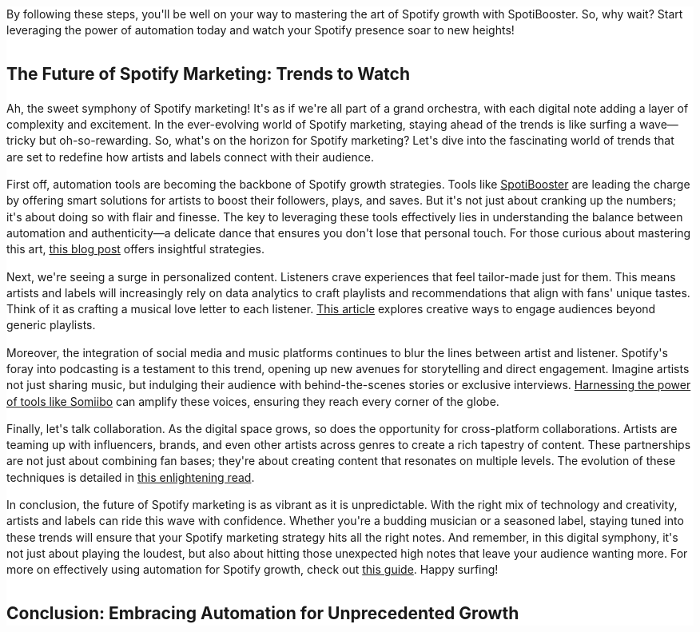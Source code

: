 By following these steps, you'll be well on your way to mastering the art of Spotify growth with SpotiBooster. So, why wait? Start leveraging the power of automation today and watch your Spotify presence soar to new heights!

## The Future of Spotify Marketing: Trends to Watch

Ah, the sweet symphony of Spotify marketing! It's as if we're all part of a grand orchestra, with each digital note adding a layer of complexity and excitement. In the ever-evolving world of Spotify marketing, staying ahead of the trends is like surfing a wave—tricky but oh-so-rewarding. So, what's on the horizon for Spotify marketing? Let's dive into the fascinating world of trends that are set to redefine how artists and labels connect with their audience.

First off, automation tools are becoming the backbone of Spotify growth strategies. Tools like [SpotiBooster](https://spotibooster.com) are leading the charge by offering smart solutions for artists to boost their followers, plays, and saves. But it's not just about cranking up the numbers; it's about doing so with flair and finesse. The key to leveraging these tools effectively lies in understanding the balance between automation and authenticity—a delicate dance that ensures you don't lose that personal touch. For those curious about mastering this art, [this blog post](https://spotibooster.com/blog/the-art-of-balancing-automation-and-authenticity-on-spotify) offers insightful strategies.

Next, we're seeing a surge in personalized content. Listeners crave experiences that feel tailor-made just for them. This means artists and labels will increasingly rely on data analytics to craft playlists and recommendations that align with fans' unique tastes. Think of it as crafting a musical love letter to each listener. [This article](https://spotibooster.com/blog/beyond-the-bot-creative-ways-to-engage-your-spotify-audience) explores creative ways to engage audiences beyond generic playlists.



Moreover, the integration of social media and music platforms continues to blur the lines between artist and listener. Spotify's foray into podcasting is a testament to this trend, opening up new avenues for storytelling and direct engagement. Imagine artists not just sharing music, but indulging their audience with behind-the-scenes stories or exclusive interviews. [Harnessing the power of tools like Somiibo](https://spotibooster.com/blog/how-to-harness-the-power-of-somiibo-for-spotify-growth) can amplify these voices, ensuring they reach every corner of the globe.

Finally, let's talk collaboration. As the digital space grows, so does the opportunity for cross-platform collaborations. Artists are teaming up with influencers, brands, and even other artists across genres to create a rich tapestry of content. These partnerships are not just about combining fan bases; they're about creating content that resonates on multiple levels. The evolution of these techniques is detailed in [this enlightening read](https://spotibooster.com/blog/the-evolution-of-spotify-growth-techniques).

In conclusion, the future of Spotify marketing is as vibrant as it is unpredictable. With the right mix of technology and creativity, artists and labels can ride this wave with confidence. Whether you're a budding musician or a seasoned label, staying tuned into these trends will ensure that your Spotify marketing strategy hits all the right notes. And remember, in this digital symphony, it's not just about playing the loudest, but also about hitting those unexpected high notes that leave your audience wanting more. For more on effectively using automation for Spotify growth, check out [this guide](https://spotibooster.com/blog/how-can-you-effectively-use-automation-for-spotify-growth). Happy surfing!

## Conclusion: Embracing Automation for Unprecedented Growth
